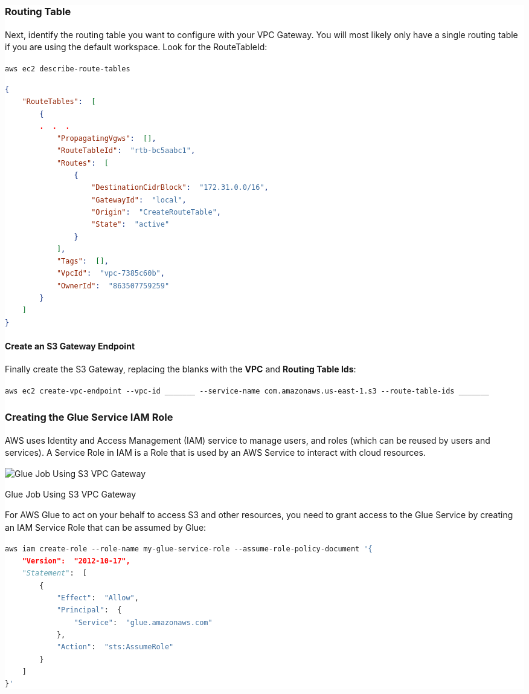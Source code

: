 
### Routing Table

Next, identify the routing table you want to configure with your VPC Gateway. You will most likely only have a single routing table if you are using the default workspace. Look for the RouteTableId:

`aws ec2 describe-route-tables`

```JSON
{
	"RouteTables":  [
		{
		.  .  .  
			"PropagatingVgws":  [],
			"RouteTableId":  "rtb-bc5aabc1",
			"Routes":  [
				{
					"DestinationCidrBlock":  "172.31.0.0/16",
					"GatewayId":  "local",
					"Origin":  "CreateRouteTable",
					"State":  "active"
				}
			],
			"Tags":  [],
			"VpcId":  "vpc-7385c60b",
			"OwnerId":  "863507759259"
		}
	]
}
```

#### Create an S3 Gateway Endpoint

Finally create the S3 Gateway, replacing the blanks with the  **VPC**  and  **Routing Table Ids**:

`aws ec2 create-vpc-endpoint --vpc-id _______ --service-name com.amazonaws.us-east-1.s3 --route-table-ids _______`


### Creating the Glue Service IAM Role

AWS uses Identity and Access Management (IAM) service to manage users, and roles (which can be reused by users and services). A Service Role in IAM is a Role that is used by an AWS Service to interact with cloud resources.

![Glue Job Using S3 VPC Gateway](https://video.udacity-data.com/topher/2022/September/631d938e_l4-using-spark-in-aws/l4-using-spark-in-aws.jpeg)

Glue Job Using S3 VPC Gateway

For AWS Glue to act on your behalf to access S3 and other resources, you need to grant access to the Glue Service by creating an IAM Service Role that can be assumed by Glue:

```python
aws iam create-role --role-name my-glue-service-role --assume-role-policy-document '{
	"Version":  "2012-10-17",
	"Statement":  [
		{
			"Effect":  "Allow",
			"Principal":  {
				"Service":  "glue.amazonaws.com"
			},
			"Action":  "sts:AssumeRole"
		}
	]
}'
```
